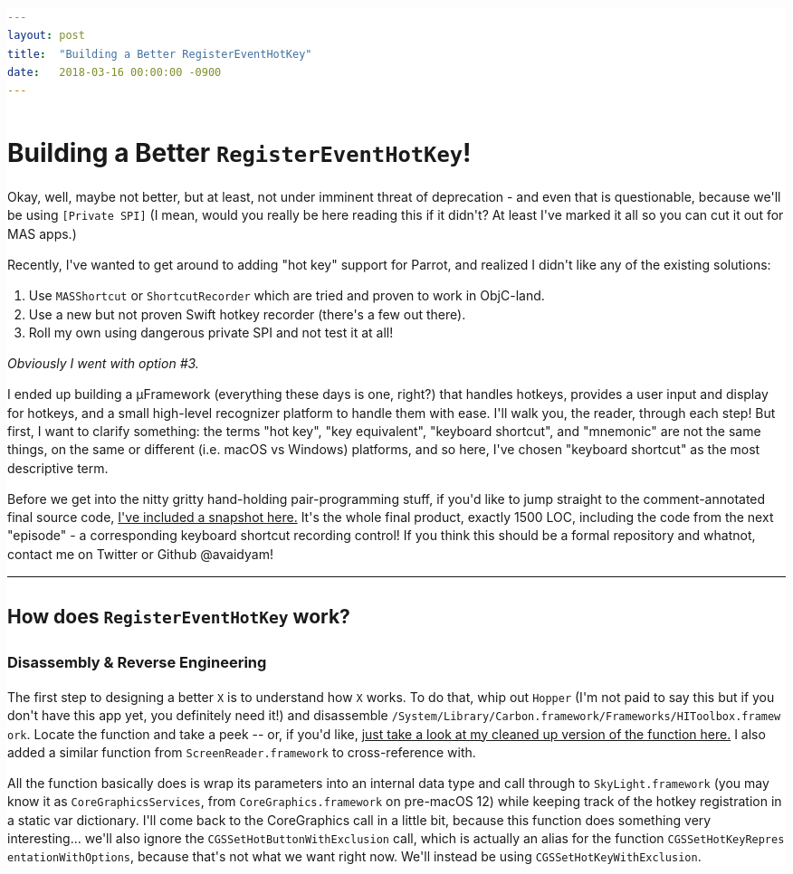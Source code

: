 ```yaml
---
layout: post
title:  "Building a Better RegisterEventHotKey"
date:   2018-03-16 00:00:00 -0900
---
```


#  Building a Better `RegisterEventHotKey`!

Okay, well, maybe not better, but at least, not under imminent threat of deprecation - and even that is questionable, because we'll be using `[Private SPI]` (I mean, would you really be here reading this if it didn't? At least I've marked it all so you can cut it out for MAS apps.)

Recently, I've wanted to get around to adding "hot key" support for Parrot, and realized I didn't like any of the existing solutions:

1. Use `MASShortcut` or `ShortcutRecorder` which are tried and proven to work in ObjC-land.
2. Use a new but not proven Swift hotkey recorder (there's a few out there).
3. Roll my own using dangerous private SPI and not test it at all! 

*Obviously I went with option #3.* 

I ended up building a µFramework (everything these days is one, right?) that handles hotkeys, provides a user input and display for hotkeys, and a small high-level recognizer platform to handle them with ease. I'll walk you, the reader, through each step! But first, I want to clarify something: the terms "hot key", "key equivalent", "keyboard shortcut", and "mnemonic" are not the same things, on the same or different (i.e. macOS vs Windows) platforms, and so here, I've chosen "keyboard shortcut" as the most descriptive term. 

Before we get into the nitty gritty hand-holding pair-programming stuff, if you'd like to jump straight to the comment-annotated final source code, [I've included a snapshot here.](https://gist.github.com/avaidyam/32975976c23dd3b38336f22d971f5eaa) It's the whole final product, exactly 1500 LOC, including the code from the next "episode" - a corresponding keyboard shortcut recording control! If you think this should be a formal repository and whatnot, contact me on Twitter or Github @avaidyam!

--- 

## How does `RegisterEventHotKey` work?

### Disassembly & Reverse Engineering

The first step to designing a better `X` is to understand how `X` works. To do that, whip out `Hopper` (I'm not paid to say this but if you don't have this app yet, you definitely need it!) and disassemble `/System/Library/Carbon.framework/Frameworks/HIToolbox.framework`. Locate the function and take a peek -- or, if you'd like, [just take a look at my cleaned up version of the function here.](https://gist.github.com/avaidyam/18b7c3d0a15afade931d10a27ed53872) I also added a similar function from `ScreenReader.framework` to cross-reference with.

All the function basically does is wrap its parameters into an internal data type and call through to `SkyLight.framework` (you may know it as `CoreGraphicsServices`, from `CoreGraphics.framework` on pre-macOS 12) while keeping track of the hotkey registration in a static var dictionary. I'll come back to the CoreGraphics call in a little bit, because this function does something very interesting... we'll also ignore the `CGSSetHotButtonWithExclusion` call, which is actually an alias for the function `CGSSetHotKeyRepresentationWithOptions`, because that's not what we want right now. We'll instead be using `CGSSetHotKeyWithExclusion`. 

